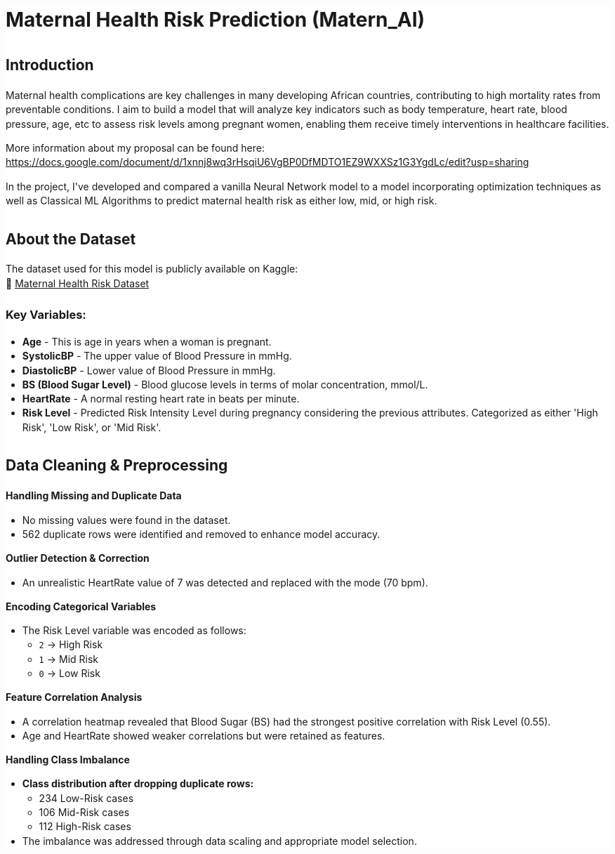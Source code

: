 # **Maternal Health Risk Prediction (Matern_AI)**  

##  Introduction  
Maternal health complications are key challenges in many developing African countries, contributing to high mortality rates from preventable conditions. I aim to build a model that will analyze key indicators such as body temperature, heart rate, blood pressure, age, etc to assess risk levels among pregnant women, enabling them receive timely interventions in healthcare facilities.

More information about my proposal can be found here:  https://docs.google.com/document/d/1xnnj8wq3rHsqiU6VgBP0DfMDTO1EZ9WXXSz1G3YgdLc/edit?usp=sharing

In the project, I've developed and compared a vanilla Neural Network model to a model incorporating optimization techniques as well as Classical ML Algorithms to predict maternal health risk as either low, mid, or high risk.

##  About the Dataset  
The dataset used for this model is publicly available on Kaggle:  
🔗 [Maternal Health Risk Dataset](https://www.kaggle.com/datasets/csafrit2/maternal-health-risk-data/data)  

### **Key Variables:**  
- **Age** - This is age in years when a woman is pregnant. 
- **SystolicBP** - The upper value of Blood Pressure in mmHg.
- **DiastolicBP** - Lower value of Blood Pressure in mmHg.
- **BS (Blood Sugar Level)** - Blood glucose levels in terms of molar concentration, mmol/L.  
- **HeartRate** - A normal resting heart rate in beats per minute.
- **Risk Level** - Predicted Risk Intensity Level during pregnancy considering the previous attributes. Categorized as either 'High Risk', 'Low Risk', or 'Mid Risk'.

##  Data Cleaning & Preprocessing  
 **Handling Missing and Duplicate Data**  
   - No missing values were found in the dataset.  
   - 562 duplicate rows were identified and removed to enhance model accuracy.  

 **Outlier Detection & Correction**  
   - An unrealistic HeartRate value of 7 was detected and replaced with the mode (70 bpm).  

 **Encoding Categorical Variables**  
   - The Risk Level variable was encoded as follows:  
     - `2` → High Risk  
     - `1` → Mid Risk  
     - `0` → Low Risk  

 **Feature Correlation Analysis**  
   - A correlation heatmap revealed that Blood Sugar (BS) had the strongest positive correlation with Risk Level (0.55).  
   - Age and HeartRate showed weaker correlations but were retained as features.  

 **Handling Class Imbalance**  
   - **Class distribution after dropping duplicate rows:**  
     - 234 Low-Risk cases  
     - 106 Mid-Risk cases  
     - 112 High-Risk cases  
   - The imbalance was addressed through data scaling and appropriate model selection.  
